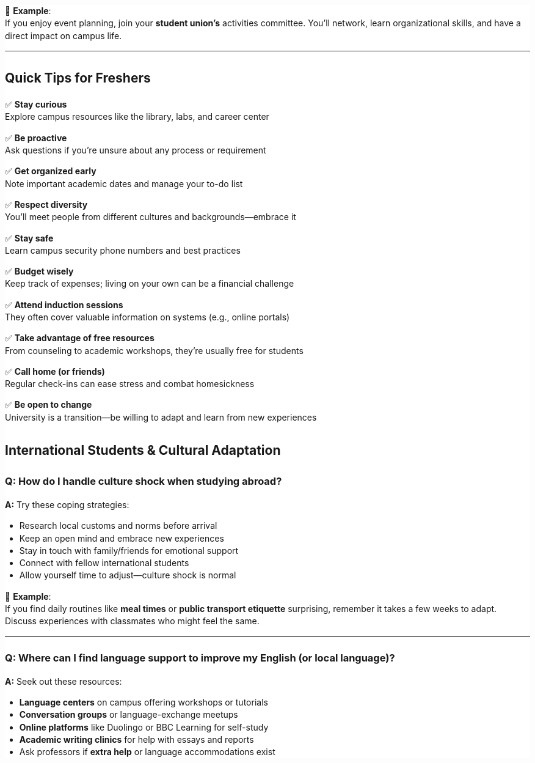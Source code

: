 📌 **Example**:  
If you enjoy event planning, join your **student union’s** activities committee. You’ll network, learn organizational skills, and have a direct impact on campus life.

---

## Quick Tips for Freshers

✅ **Stay curious**  
   Explore campus resources like the library, labs, and career center  

✅ **Be proactive**  
   Ask questions if you’re unsure about any process or requirement  

✅ **Get organized early**  
   Note important academic dates and manage your to-do list  

✅ **Respect diversity**  
   You’ll meet people from different cultures and backgrounds—embrace it  

✅ **Stay safe**  
   Learn campus security phone numbers and best practices  

✅ **Budget wisely**  
   Keep track of expenses; living on your own can be a financial challenge  

✅ **Attend induction sessions**  
   They often cover valuable information on systems (e.g., online portals)  

✅ **Take advantage of free resources**  
   From counseling to academic workshops, they’re usually free for students  

✅ **Call home (or friends)**  
   Regular check-ins can ease stress and combat homesickness  

✅ **Be open to change**  
   University is a transition—be willing to adapt and learn from new experiences  

## International Students & Cultural Adaptation

### Q: How do I handle culture shock when studying abroad?
**A:** Try these coping strategies:
- Research local customs and norms before arrival  
- Keep an open mind and embrace new experiences  
- Stay in touch with family/friends for emotional support  
- Connect with fellow international students  
- Allow yourself time to adjust—culture shock is normal  

📌 **Example**:  
If you find daily routines like **meal times** or **public transport etiquette** surprising, remember it takes a few weeks to adapt. Discuss experiences with classmates who might feel the same.

---

### Q: Where can I find language support to improve my English (or local language)?
**A:** Seek out these resources:
- **Language centers** on campus offering workshops or tutorials  
- **Conversation groups** or language-exchange meetups  
- **Online platforms** like Duolingo or BBC Learning for self-study  
- **Academic writing clinics** for help with essays and reports  
- Ask professors if **extra help** or language accommodations exist  
